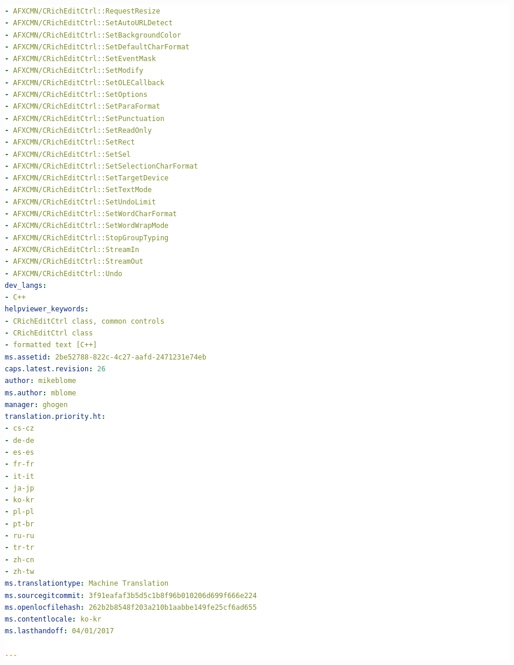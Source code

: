 ```yaml
- AFXCMN/CRichEditCtrl::RequestResize
- AFXCMN/CRichEditCtrl::SetAutoURLDetect
- AFXCMN/CRichEditCtrl::SetBackgroundColor
- AFXCMN/CRichEditCtrl::SetDefaultCharFormat
- AFXCMN/CRichEditCtrl::SetEventMask
- AFXCMN/CRichEditCtrl::SetModify
- AFXCMN/CRichEditCtrl::SetOLECallback
- AFXCMN/CRichEditCtrl::SetOptions
- AFXCMN/CRichEditCtrl::SetParaFormat
- AFXCMN/CRichEditCtrl::SetPunctuation
- AFXCMN/CRichEditCtrl::SetReadOnly
- AFXCMN/CRichEditCtrl::SetRect
- AFXCMN/CRichEditCtrl::SetSel
- AFXCMN/CRichEditCtrl::SetSelectionCharFormat
- AFXCMN/CRichEditCtrl::SetTargetDevice
- AFXCMN/CRichEditCtrl::SetTextMode
- AFXCMN/CRichEditCtrl::SetUndoLimit
- AFXCMN/CRichEditCtrl::SetWordCharFormat
- AFXCMN/CRichEditCtrl::SetWordWrapMode
- AFXCMN/CRichEditCtrl::StopGroupTyping
- AFXCMN/CRichEditCtrl::StreamIn
- AFXCMN/CRichEditCtrl::StreamOut
- AFXCMN/CRichEditCtrl::Undo
dev_langs:
- C++
helpviewer_keywords:
- CRichEditCtrl class, common controls
- CRichEditCtrl class
- formatted text [C++]
ms.assetid: 2be52788-822c-4c27-aafd-2471231e74eb
caps.latest.revision: 26
author: mikeblome
ms.author: mblome
manager: ghogen
translation.priority.ht:
- cs-cz
- de-de
- es-es
- fr-fr
- it-it
- ja-jp
- ko-kr
- pl-pl
- pt-br
- ru-ru
- tr-tr
- zh-cn
- zh-tw
ms.translationtype: Machine Translation
ms.sourcegitcommit: 3f91eafaf3b5d5c1b8f96b010206d699f666e224
ms.openlocfilehash: 262b2b8548f203a210b1aabbe149fe25cf6ad655
ms.contentlocale: ko-kr
ms.lasthandoff: 04/01/2017

---
```
